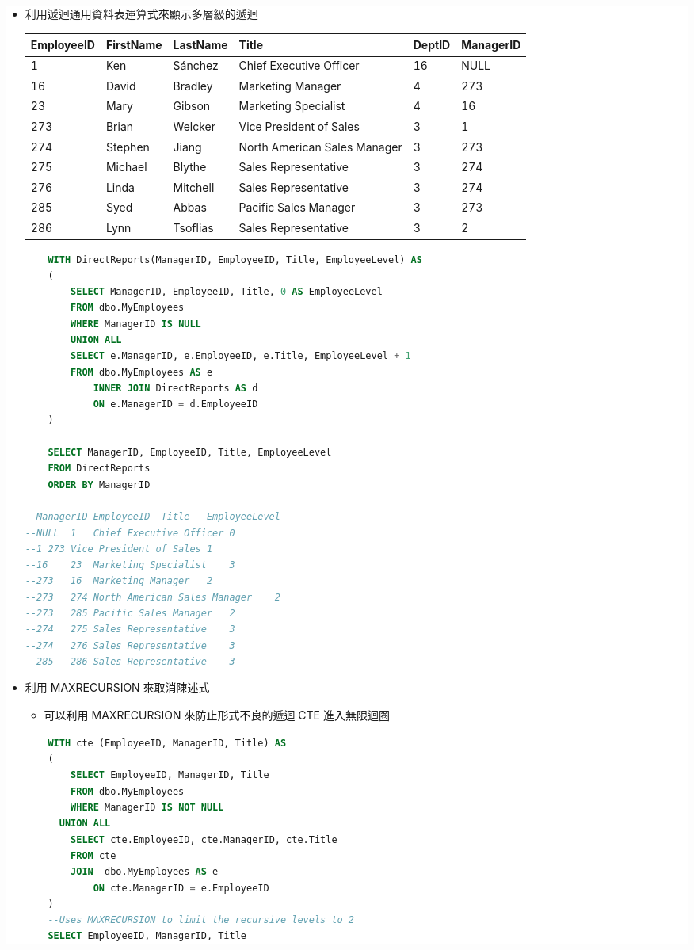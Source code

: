 -   利用遞迴通用資料表運算式來顯示多層級的遞迴

    | EmployeeID | FirstName  | LastName | Title | DeptID | ManagerID |
    | ------ | ------ | ------ | ------ | ------ | ------ |
    | 1  | Ken  | Sánchez | Chief Executive Officer | 16 | NULL |
    | 16 | David | Bradley | Marketing Manager | 4 | 273 |
    | 23 | Mary | Gibson | Marketing Specialist | 4 | 16 |
    | 273 | Brian | Welcker | Vice President of Sales | 3 | 1 |
    | 274 | Stephen | Jiang | North American Sales Manager | 3 | 273 |
    | 275 | Michael | Blythe | Sales Representative | 3 | 274 |
    | 276 | Linda | Mitchell | Sales Representative | 3 | 274 |
    | 285 | Syed | Abbas | Pacific Sales Manager | 3 | 273 |
    | 286 | Lynn | Tsoflias | Sales Representative | 3 | 2 |

    ```sql
        WITH DirectReports(ManagerID, EmployeeID, Title, EmployeeLevel) AS   
        (  
            SELECT ManagerID, EmployeeID, Title, 0 AS EmployeeLevel  
            FROM dbo.MyEmployees   
            WHERE ManagerID IS NULL  
            UNION ALL  
            SELECT e.ManagerID, e.EmployeeID, e.Title, EmployeeLevel + 1  
            FROM dbo.MyEmployees AS e  
                INNER JOIN DirectReports AS d  
                ON e.ManagerID = d.EmployeeID   
        )  

        SELECT ManagerID, EmployeeID, Title, EmployeeLevel   
        FROM DirectReports  
        ORDER BY ManagerID

    --ManagerID	EmployeeID	Title	EmployeeLevel
    --NULL	1	Chief Executive Officer	0
    --1	273	Vice President of Sales	1
    --16	23	Marketing Specialist	3
    --273	16	Marketing Manager	2
    --273	274	North American Sales Manager	2
    --273	285	Pacific Sales Manager	2
    --274	275	Sales Representative	3
    --274	276	Sales Representative	3
    --285	286	Sales Representative	3
    ```

-   利用 MAXRECURSION 來取消陳述式
    -   可以利用 MAXRECURSION 來防止形式不良的遞迴 CTE 進入無限迴圈

    ```sql
        WITH cte (EmployeeID, ManagerID, Title) AS  
        (  
            SELECT EmployeeID, ManagerID, Title  
            FROM dbo.MyEmployees  
            WHERE ManagerID IS NOT NULL  
          UNION ALL  
            SELECT cte.EmployeeID, cte.ManagerID, cte.Title  
            FROM cte   
            JOIN  dbo.MyEmployees AS e   
                ON cte.ManagerID = e.EmployeeID  
        )  
        --Uses MAXRECURSION to limit the recursive levels to 2  
        SELECT EmployeeID, ManagerID, Title  